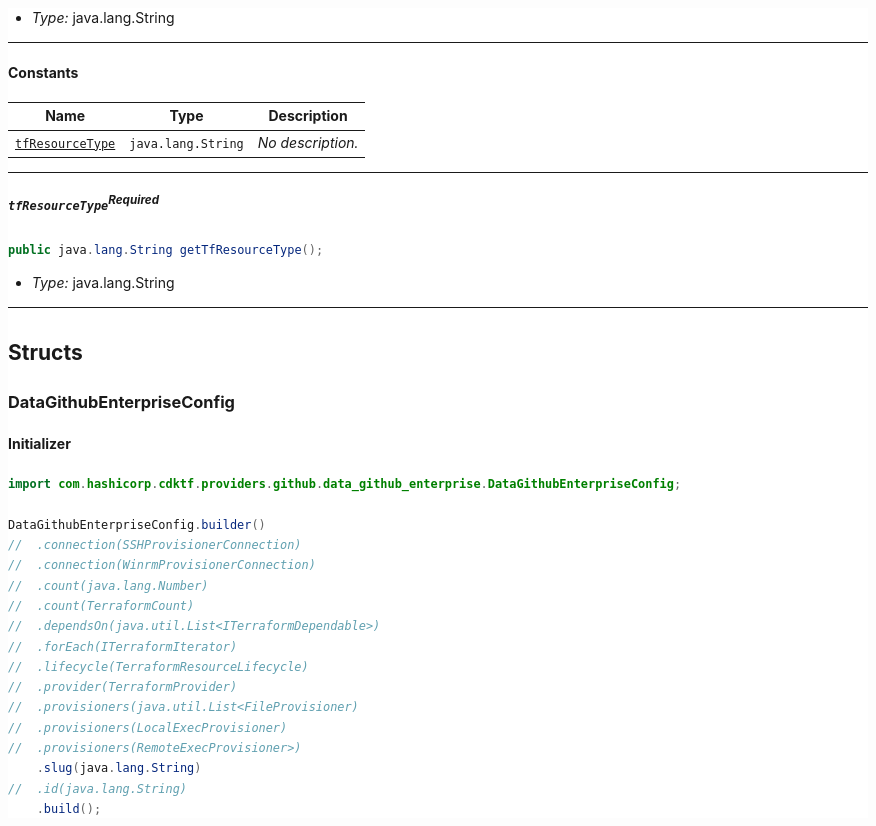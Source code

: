 - *Type:* java.lang.String

---

#### Constants <a name="Constants" id="Constants"></a>

| **Name** | **Type** | **Description** |
| --- | --- | --- |
| <code><a href="#@cdktf/provider-github.dataGithubEnterprise.DataGithubEnterprise.property.tfResourceType">tfResourceType</a></code> | <code>java.lang.String</code> | *No description.* |

---

##### `tfResourceType`<sup>Required</sup> <a name="tfResourceType" id="@cdktf/provider-github.dataGithubEnterprise.DataGithubEnterprise.property.tfResourceType"></a>

```java
public java.lang.String getTfResourceType();
```

- *Type:* java.lang.String

---

## Structs <a name="Structs" id="Structs"></a>

### DataGithubEnterpriseConfig <a name="DataGithubEnterpriseConfig" id="@cdktf/provider-github.dataGithubEnterprise.DataGithubEnterpriseConfig"></a>

#### Initializer <a name="Initializer" id="@cdktf/provider-github.dataGithubEnterprise.DataGithubEnterpriseConfig.Initializer"></a>

```java
import com.hashicorp.cdktf.providers.github.data_github_enterprise.DataGithubEnterpriseConfig;

DataGithubEnterpriseConfig.builder()
//  .connection(SSHProvisionerConnection)
//  .connection(WinrmProvisionerConnection)
//  .count(java.lang.Number)
//  .count(TerraformCount)
//  .dependsOn(java.util.List<ITerraformDependable>)
//  .forEach(ITerraformIterator)
//  .lifecycle(TerraformResourceLifecycle)
//  .provider(TerraformProvider)
//  .provisioners(java.util.List<FileProvisioner)
//  .provisioners(LocalExecProvisioner)
//  .provisioners(RemoteExecProvisioner>)
    .slug(java.lang.String)
//  .id(java.lang.String)
    .build();
```
